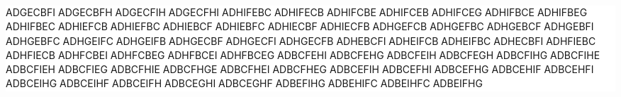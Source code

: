 ADGECBFI
ADGECBFH
ADGECFIH
ADGECFHI
ADHIFEBC
ADHIFECB
ADHIFCBE
ADHIFCEB
ADHIFCEG
ADHIFBCE
ADHIFBEG
ADHIFBEC
ADHIEFCB
ADHIEFBC
ADHIEBCF
ADHIEBFC
ADHIECBF
ADHIECFB
ADHGEFCB
ADHGEFBC
ADHGEBCF
ADHGEBFI
ADHGEBFC
ADHGEIFC
ADHGEIFB
ADHGECBF
ADHGECFI
ADHGECFB
ADHEBCFI
ADHEIFCB
ADHEIFBC
ADHECBFI
ADHFIEBC
ADHFIECB
ADHFCBEI
ADHFCBEG
ADHFBCEI
ADHFBCEG
ADBCFEHI
ADBCFEHG
ADBCFEIH
ADBCFEGH
ADBCFIHG
ADBCFIHE
ADBCFIEH
ADBCFIEG
ADBCFHIE
ADBCFHGE
ADBCFHEI
ADBCFHEG
ADBCEFIH
ADBCEFHI
ADBCEFHG
ADBCEHIF
ADBCEHFI
ADBCEIHG
ADBCEIHF
ADBCEIFH
ADBCEGHI
ADBCEGHF
ADBEFIHG
ADBEHIFC
ADBEIHFC
ADBEIFHG